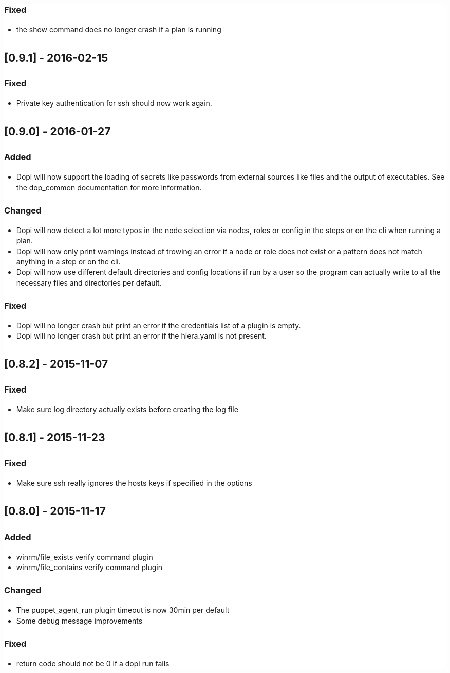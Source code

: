### Fixed
- the show command does no longer crash if a plan is running

## [0.9.1] - 2016-02-15
### Fixed
- Private key authentication for ssh should now work again.

## [0.9.0] - 2016-01-27
### Added
- Dopi will now support the loading of secrets like passwords from external sources like files
  and the output of executables. See the dop_common documentation for more information.

### Changed
- Dopi will now detect a lot more typos in the node selection via nodes, roles or config
  in the steps or on the cli when running a plan.
- Dopi will now only print warnings instead of trowing an error if a node or role does not
  exist or a pattern does not match anything in a step or on the cli.
- Dopi will now use different default directories and config locations if run by a user so the
  program can actually write to all the necessary files and directories per default.

### Fixed
- Dopi will no longer crash but print an error if the credentials list of a plugin is empty.
- Dopi will no longer crash but print an error if the hiera.yaml is not present.

## [0.8.2] - 2015-11-07
### Fixed
- Make sure log directory actually exists before creating the log file

## [0.8.1] - 2015-11-23
### Fixed
- Make sure ssh really ignores the hosts keys if specified in the options

## [0.8.0] - 2015-11-17
### Added
- winrm/file_exists verify command plugin
- winrm/file_contains verify command plugin

### Changed
- The puppet_agent_run plugin timeout is now 30min per default
- Some debug message improvements

### Fixed
- return code should not be 0 if a dopi run fails
